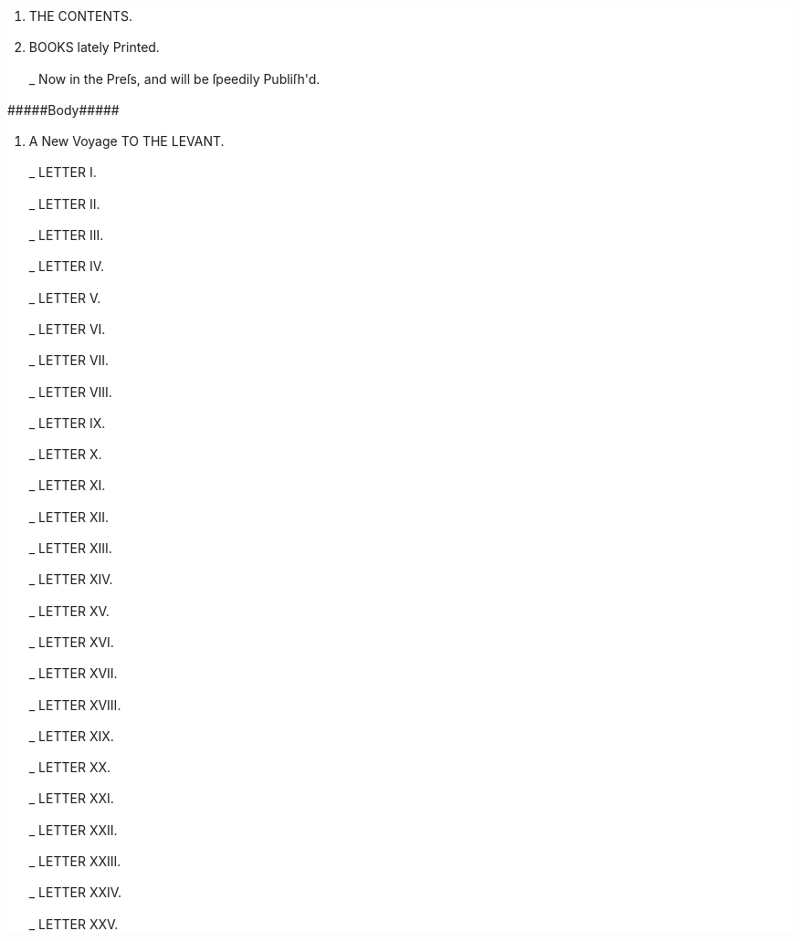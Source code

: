 1. THE
CONTENTS.

1. BOOKS lately Printed.

    _ Now in the Preſs, and will be
ſpeedily Publiſh'd.

#####Body#####

1. A
New Voyage
TO THE
LEVANT.

    _ LETTER I.

    _ LETTER II.

    _ LETTER III.

    _ LETTER IV.

    _ LETTER V.

    _ LETTER VI.

    _ LETTER VII.

    _ LETTER VIII.

    _ LETTER IX.

    _ LETTER X.

    _ LETTER XI.

    _ LETTER XII.

    _ LETTER XIII.

    _ LETTER XIV.

    _ LETTER XV.

    _ LETTER XVI.

    _ LETTER XVII.

    _ LETTER XVIII.

    _ LETTER XIX.

    _ LETTER XX.

    _ LETTER XXI.

    _ LETTER XXII.

    _ LETTER XXIII.

    _ LETTER XXIV.

    _ LETTER XXV.
